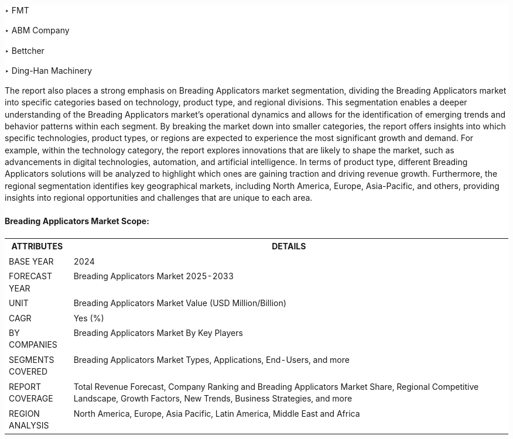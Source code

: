 ‣ FMT

‣ ABM Company

‣ Bettcher

‣ Ding-Han Machinery

The report also places a strong emphasis on Breading Applicators market segmentation, dividing the Breading Applicators market into specific categories based on technology, product type, and regional divisions. This segmentation enables a deeper understanding of the Breading Applicators market’s operational dynamics and allows for the identification of emerging trends and behavior patterns within each segment. By breaking the market down into smaller categories, the report offers insights into which specific technologies, product types, or regions are expected to experience the most significant growth and demand. For example, within the technology category, the report explores innovations that are likely to shape the market, such as advancements in digital technologies, automation, and artificial intelligence. In terms of product type, different Breading Applicators solutions will be analyzed to highlight which ones are gaining traction and driving revenue growth. Furthermore, the regional segmentation identifies key geographical markets, including North America, Europe, Asia-Pacific, and others, providing insights into regional opportunities and challenges that are unique to each area.

<h4>Breading Applicators Market Scope:</h4>
<table>
<tr>
<th>ATTRIBUTES</th>
<th>DETAILS</th>
</tr>
<tr>
<td>BASE YEAR</td>
<td>2024</td>
</tr>
<tr>
<td>FORECAST YEAR</td>
<td>Breading Applicators Market 2025-2033</td>
</tr>
<tr>
<td>UNIT</td>
<td>Breading Applicators Market Value (USD Million/Billion)</td>
<tr>
<td>CAGR</td>
<td>Yes (%)</td>
</tr>
</tr>
<tr>
<td>BY COMPANIES</td>
<td>Breading Applicators Market By Key Players</td>
</tr>
<tr>
<td>SEGMENTS COVERED</td>
<td>Breading Applicators Market Types, Applications, End-Users, and more</td>
</tr>
<tr>
<td>REPORT COVERAGE</td>
<td>Total Revenue Forecast, Company Ranking and Breading Applicators Market Share, Regional Competitive Landscape, Growth Factors, New Trends, Business Strategies, and more</td>
</tr>
<tr>
<td>REGION ANALYSIS</td>
<td>North America, Europe, Asia Pacific, Latin America, Middle East and Africa</td>
</tr>
</table>
